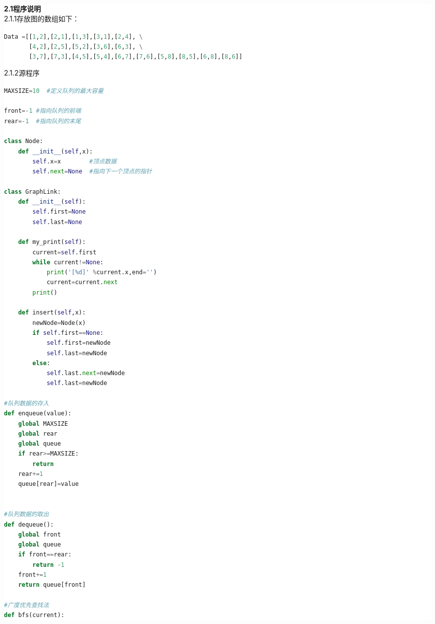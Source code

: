 ```python
```

**2.1程序说明**<br />2.1.1存放图的数组如下：
```python
Data =[[1,2],[2,1],[1,3],[3,1],[2,4], \
       [4,2],[2,5],[5,2],[3,6],[6,3], \
       [3,7],[7,3],[4,5],[5,4],[6,7],[7,6],[5,8],[8,5],[6,8],[8,6]]
```

2.1.2源程序
```python
MAXSIZE=10  #定义队列的最大容量	

front=-1 #指向队列的前端
rear=-1  #指向队列的末尾

class Node:
    def __init__(self,x):
        self.x=x        #顶点数据
        self.next=None  #指向下一个顶点的指针
        
class GraphLink:
    def __init__(self):
        self.first=None
        self.last=None
        
    def my_print(self):
        current=self.first
        while current!=None:
            print('[%d]' %current.x,end='')
            current=current.next
        print()

    def insert(self,x):
        newNode=Node(x)
        if self.first==None:
            self.first=newNode
            self.last=newNode
        else:
            self.last.next=newNode
            self.last=newNode
 
#队列数据的存入
def enqueue(value):
    global MAXSIZE
    global rear
    global queue
    if rear>=MAXSIZE:
        return
    rear+=1
    queue[rear]=value
    

#队列数据的取出
def dequeue():
    global front
    global queue
    if front==rear:
        return -1
    front+=1
    return queue[front]

#广度优先查找法
def bfs(current):
```